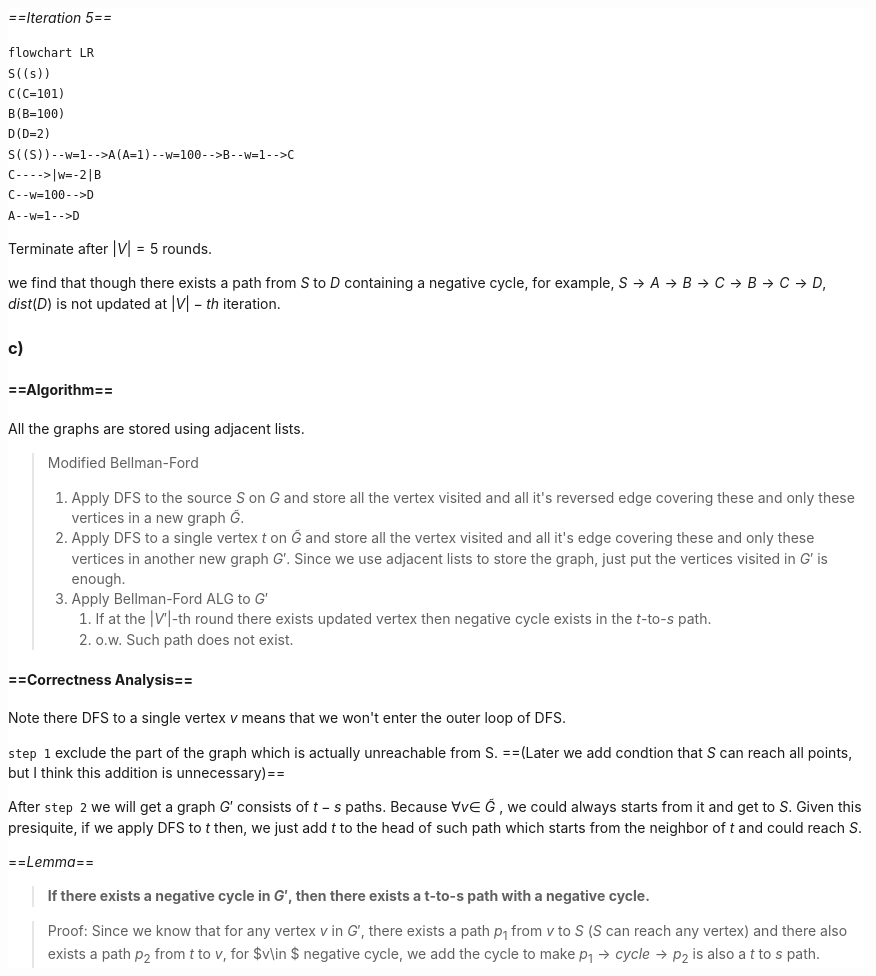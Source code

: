 *==Iteration 5==*

```mermaid
flowchart LR
S((s))
C(C=101)
B(B=100)
D(D=2)
S((S))--w=1-->A(A=1)--w=100-->B--w=1-->C
C---->|w=-2|B
C--w=100-->D
A--w=1-->D
```

Terminate after $|V|=5$ rounds.

we find that though there exists a path from $S$ to $D$ containing a negative cycle, for example, $S \rightarrow A \rightarrow B\rightarrow C\rightarrow B\rightarrow C\rightarrow D$, $dist(D)$ is not updated at $|V|-th$ iteration.

### c)

#### ==Algorithm==

All the graphs are stored using adjacent lists.

> Modified Bellman-Ford
>
> 1. Apply DFS to the source $S$ on $G$ and store all the vertex visited and all it's reversed edge covering these and only these vertices in a new graph $\tilde{G}$.
> 2. Apply DFS to a single vertex $t$ on $\tilde{G}$ and store all the vertex visited and all it's edge covering these and only these vertices in another new graph $G'$. Since we use adjacent lists to store the graph, just put the vertices visited in $G'$ is enough.
> 3. Apply Bellman-Ford ALG to $G'$
>    1. If at the $|V'|$-th round there exists updated vertex then negative cycle exists in the $t$-to-$s$  path.
>    2. o.w. Such path does not exist.

#### ==Correctness Analysis==

Note there DFS to a single vertex $v$ means that we won't enter the outer loop of DFS.

`step 1` exclude the part of the graph which is actually unreachable from S. ==(Later we add condtion that $S$ can reach all points, but I think this addition is unnecessary)==

After `step 2`  we will get a graph $G'$ consists of $t-s$ paths. Because $\forall v \in$ $\tilde{G}$ , we could always starts from it and get to $S$. Given this presiquite, if we apply DFS to $t$ then, we just add $t$ to the head of such path which starts from the neighbor of $t$ and could reach $S$.

==*Lemma*== 

> **If there exists a negative cycle in $G'$, then there exists a t-to-s path with a negative cycle.**

> Proof: Since we know that for any vertex $v$ in $G'$, there exists a path $p_1$ from $v$ to $S$ ($S$ can reach any vertex) and there also exists a path $p_2$ from $t$ to $v$, for $v\in $ negative cycle, we add the cycle to make $p_1 \rightarrow cycle \rightarrow p_2$ is also a $t$ to $s$ path.
